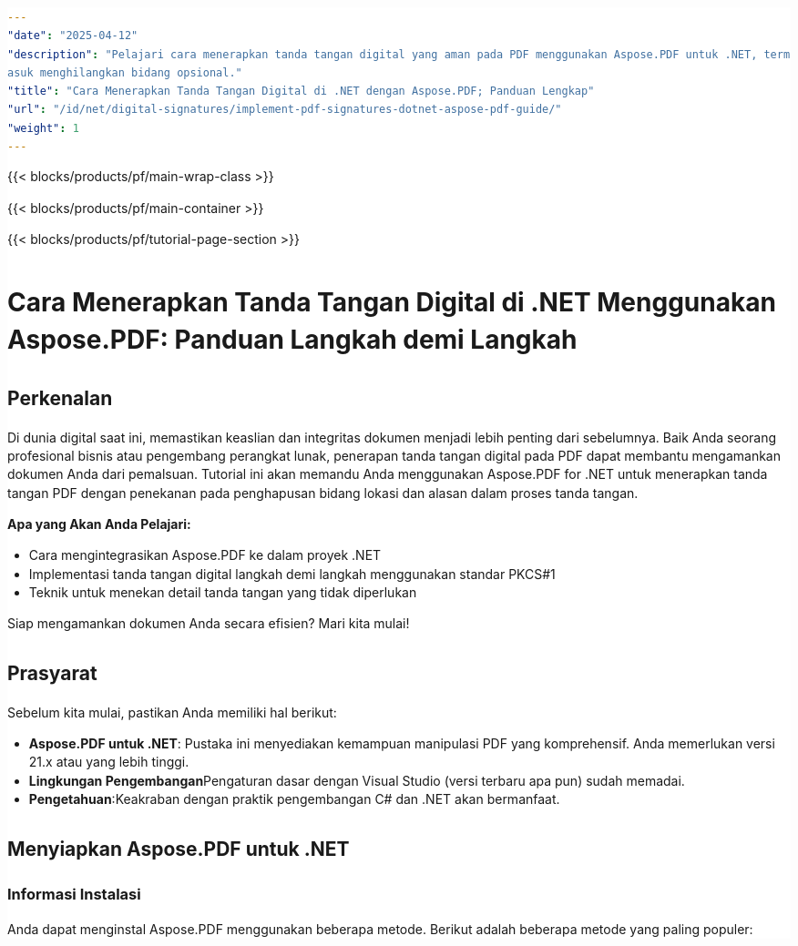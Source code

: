 ```yaml
---
"date": "2025-04-12"
"description": "Pelajari cara menerapkan tanda tangan digital yang aman pada PDF menggunakan Aspose.PDF untuk .NET, termasuk menghilangkan bidang opsional."
"title": "Cara Menerapkan Tanda Tangan Digital di .NET dengan Aspose.PDF; Panduan Lengkap"
"url": "/id/net/digital-signatures/implement-pdf-signatures-dotnet-aspose-pdf-guide/"
"weight": 1
---
```


{{< blocks/products/pf/main-wrap-class >}}

{{< blocks/products/pf/main-container >}}

{{< blocks/products/pf/tutorial-page-section >}}


# Cara Menerapkan Tanda Tangan Digital di .NET Menggunakan Aspose.PDF: Panduan Langkah demi Langkah

## Perkenalan

Di dunia digital saat ini, memastikan keaslian dan integritas dokumen menjadi lebih penting dari sebelumnya. Baik Anda seorang profesional bisnis atau pengembang perangkat lunak, penerapan tanda tangan digital pada PDF dapat membantu mengamankan dokumen Anda dari pemalsuan. Tutorial ini akan memandu Anda menggunakan Aspose.PDF for .NET untuk menerapkan tanda tangan PDF dengan penekanan pada penghapusan bidang lokasi dan alasan dalam proses tanda tangan.

**Apa yang Akan Anda Pelajari:**
- Cara mengintegrasikan Aspose.PDF ke dalam proyek .NET
- Implementasi tanda tangan digital langkah demi langkah menggunakan standar PKCS#1
- Teknik untuk menekan detail tanda tangan yang tidak diperlukan

Siap mengamankan dokumen Anda secara efisien? Mari kita mulai!

## Prasyarat

Sebelum kita mulai, pastikan Anda memiliki hal berikut:
- **Aspose.PDF untuk .NET**: Pustaka ini menyediakan kemampuan manipulasi PDF yang komprehensif. Anda memerlukan versi 21.x atau yang lebih tinggi.
- **Lingkungan Pengembangan**Pengaturan dasar dengan Visual Studio (versi terbaru apa pun) sudah memadai.
- **Pengetahuan**:Keakraban dengan praktik pengembangan C# dan .NET akan bermanfaat.

## Menyiapkan Aspose.PDF untuk .NET

### Informasi Instalasi

Anda dapat menginstal Aspose.PDF menggunakan beberapa metode. Berikut adalah beberapa metode yang paling populer:
